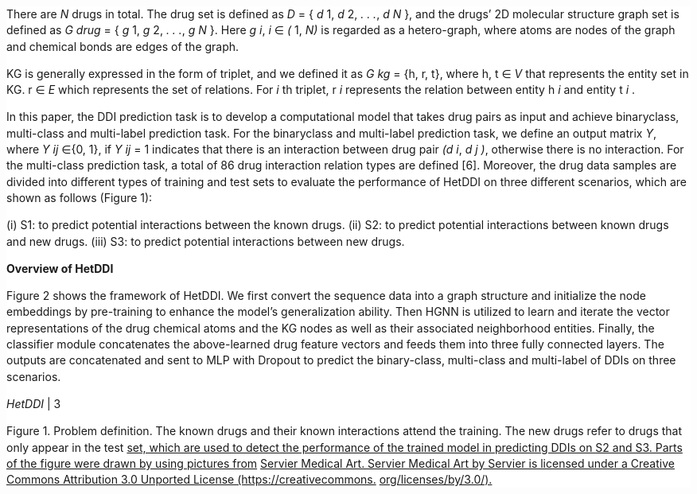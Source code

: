There are _N_ drugs in total. The drug set is defined as _D_ =
{ _d_ 1, _d_ 2, _. . ._, _d_ _N_ }, and the drugs’ 2D molecular structure graph set is
defined as _G_ _drug_ = { _g_ 1, _g_ 2, _. . ._, _g_ _N_ }. Here _g_ _i_, _i_ ∈ _(_ 1, _N)_ is regarded as
a hetero-graph, where atoms are nodes of the graph and chemical
bonds are edges of the graph.

KG is generally expressed in the form of triplet, and we defined
it as _G_ _kg_ = {h, r, t}, where h, t ∈ _V_ that represents the entity set
in KG. r ∈ _E_ which represents the set of relations. For _i_ th triplet, r _i_
represents the relation between entity h _i_ and entity t _i_ .

In this paper, the DDI prediction task is to develop a computational model that takes drug pairs as input and achieve binaryclass, multi-class and multi-label prediction task. For the binaryclass and multi-label prediction task, we define an output matrix
_Y_, where _Y_ _ij_ ∈{0, 1}, if _Y_ _ij_ = 1 indicates that there is an interaction
between drug pair _(d_ _i_, _d_ _j_ _)_, otherwise there is no interaction. For
the multi-class prediction task, a total of 86 drug interaction
relation types are defined [6]. Moreover, the drug data samples
are divided into different types of training and test sets to evaluate
the performance of HetDDI on three different scenarios, which are
shown as follows (Figure 1):


(i) S1: to predict potential interactions between the known
drugs.
(ii) S2: to predict potential interactions between known drugs
and new drugs.
(iii) S3: to predict potential interactions between new drugs.


**Overview of HetDDI**


Figure 2 shows the framework of HetDDI. We first convert the
sequence data into a graph structure and initialize the node
embeddings by pre-training to enhance the model’s generalization ability. Then HGNN is utilized to learn and iterate the vector
representations of the drug chemical atoms and the KG nodes
as well as their associated neighborhood entities. Finally, the
classifier module concatenates the above-learned drug feature
vectors and feeds them into three fully connected layers. The
outputs are concatenated and sent to MLP with Dropout to predict
the binary-class, multi-class and multi-label of DDIs on three
scenarios.


_HetDDI_ | 3


Figure 1. Problem definition. The known drugs and their known interactions attend the training. The new drugs refer to drugs that only appear in the test
[set, which are used to detect the performance of the trained model in predicting DDIs on S2 and S3. Parts of the figure were drawn by using pictures from](https://academic.oup.com/bib/article-lookup/doi/10.1093/bib/bbad385#supplementary-data)
[Servier Medical Art. Servier Medical Art by Servier is licensed under a Creative Commons Attribution 3.0 Unported License (https://creativecommons.](https://creativecommons.org/licenses/by/3.0/)
[org/licenses/by/3.0/).](https://creativecommons.org/licenses/by/3.0/)
